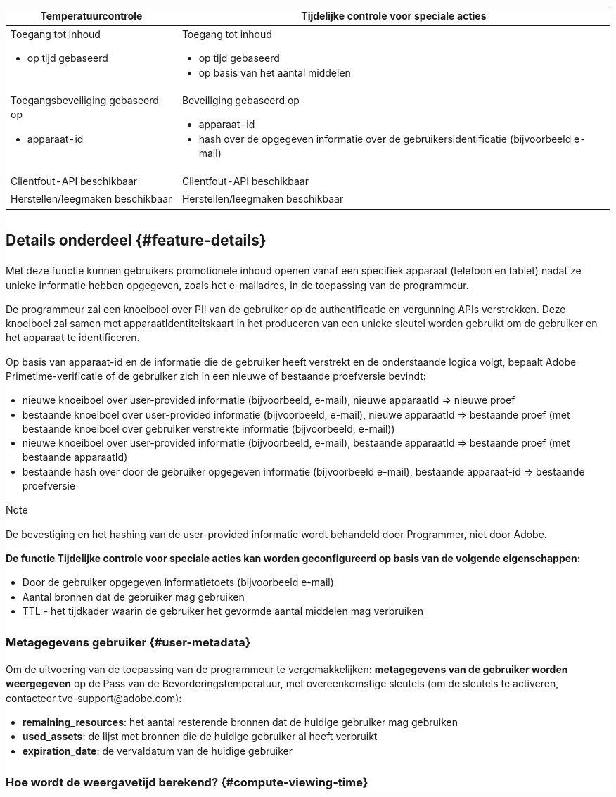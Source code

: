| Temperatuurcontrole | Tijdelijke controle voor speciale acties |
|----------------------------------|----------------------------------------------------------------------------------------|
| Toegang tot inhoud <ul><li>op tijd gebaseerd</li></ul> | Toegang tot inhoud <ul><li>op tijd gebaseerd</li><li>op basis van het aantal middelen</li></ul> |
| Toegangsbeveiliging gebaseerd op <ul><li>apparaat-id</li></ul> | Beveiliging gebaseerd op <ul><li>apparaat-id</li><li>hash over de opgegeven informatie over de gebruikersidentificatie (bijvoorbeeld e-mail)</li></ul> |
| Clientfout-API beschikbaar | Clientfout-API beschikbaar |
| Herstellen/leegmaken beschikbaar | Herstellen/leegmaken beschikbaar |

## Details onderdeel {#feature-details}

Met deze functie kunnen gebruikers promotionele inhoud openen vanaf een specifiek apparaat (telefoon en tablet) nadat ze unieke informatie hebben opgegeven, zoals het e-mailadres, in de toepassing van de programmeur.

De programmeur zal een knoeiboel over PII van de gebruiker op de authentificatie en vergunning APIs verstrekken. Deze knoeiboel zal samen met apparaatIdentiteitskaart in het produceren van een unieke sleutel worden gebruikt om de gebruiker en het apparaat te identificeren.

Op basis van apparaat-id en de informatie die de gebruiker heeft verstrekt en de onderstaande logica volgt, bepaalt Adobe Primetime-verificatie of de gebruiker zich in een nieuwe of bestaande proefversie bevindt:

* nieuwe knoeiboel over user-provided informatie (bijvoorbeeld, e-mail), nieuwe apparaatId => nieuwe proef
* bestaande knoeiboel over user-provided informatie (bijvoorbeeld, e-mail), nieuwe apparaatId => bestaande proef (met bestaande knoeiboel over gebruiker verstrekte informatie (bijvoorbeeld, e-mail))
* nieuwe knoeiboel over user-provided informatie (bijvoorbeeld, e-mail), bestaande apparaatId => bestaande proef (met bestaande apparaatId)
* bestaande hash over door de gebruiker opgegeven informatie (bijvoorbeeld e-mail), bestaande apparaat-id => bestaande proefversie

>[!NOTE]
>De bevestiging en het hashing van de user-provided informatie wordt behandeld door Programmer, niet door Adobe.

**De functie Tijdelijke controle voor speciale acties kan worden geconfigureerd op basis van de volgende eigenschappen:**

* Door de gebruiker opgegeven informatietoets (bijvoorbeeld e-mail)
* Aantal bronnen dat de gebruiker mag gebruiken
* TTL - het tijdkader waarin de gebruiker het gevormde aantal middelen mag verbruiken

### Metagegevens gebruiker {#user-metadata}

Om de uitvoering van de toepassing van de programmeur te vergemakkelijken: **metagegevens van de gebruiker worden weergegeven** op de Pass van de Bevorderingstemperatuur, met overeenkomstige sleutels (om de sleutels te activeren, contacteer tve-support@adobe.com):

* **remaining_resources**: het aantal resterende bronnen dat de huidige gebruiker mag gebruiken
* **used_assets**: de lijst met bronnen die de huidige gebruiker al heeft verbruikt
* **expiration_date**: de vervaldatum van de huidige gebruiker

### Hoe wordt de weergavetijd berekend? {#compute-viewing-time}
